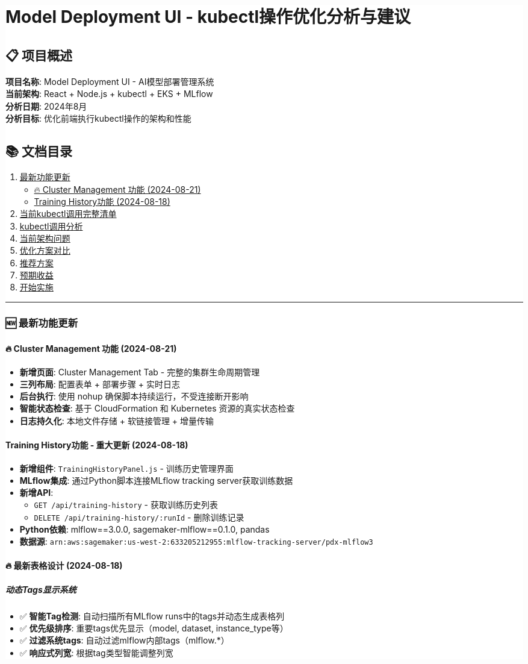 # Model Deployment UI - kubectl操作优化分析与建议

## 📋 项目概述

**项目名称**: Model Deployment UI - AI模型部署管理系统  
**当前架构**: React + Node.js + kubectl + EKS + MLflow  
**分析日期**: 2024年8月  
**分析目标**: 优化前端执行kubectl操作的架构和性能  

## 📚 文档目录

1. [最新功能更新](#最新功能更新)
   - [🔥 Cluster Management 功能 (2024-08-21)](#cluster-management-功能-重大更新-2024-08-21)
   - [Training History功能 (2024-08-18)](#training-history功能---重大更新-2024-08-18)
2. [当前kubectl调用完整清单](#当前kubectl调用完整清单)
3. [kubectl调用分析](#kubectl调用分析)
4. [当前架构问题](#当前架构问题)
5. [优化方案对比](#优化方案对比)
6. [推荐方案](#推荐方案)
7. [预期收益](#预期收益)
8. [开始实施](#开始实施)

---

### 🆕 最新功能更新

#### **🔥 Cluster Management 功能 (2024-08-21)**
- **新增页面**: Cluster Management Tab - 完整的集群生命周期管理
- **三列布局**: 配置表单 + 部署步骤 + 实时日志
- **后台执行**: 使用 nohup 确保脚本持续运行，不受连接断开影响
- **智能状态检查**: 基于 CloudFormation 和 Kubernetes 资源的真实状态检查
- **日志持久化**: 本地文件存储 + 软链接管理 + 增量传输

#### **Training History功能 - 重大更新 (2024-08-18)**
- **新增组件**: `TrainingHistoryPanel.js` - 训练历史管理界面
- **MLflow集成**: 通过Python脚本连接MLflow tracking server获取训练数据
- **新增API**: 
  - `GET /api/training-history` - 获取训练历史列表
  - `DELETE /api/training-history/:runId` - 删除训练记录
- **Python依赖**: mlflow==3.0.0, sagemaker-mlflow==0.1.0, pandas
- **数据源**: `arn:aws:sagemaker:us-west-2:633205212955:mlflow-tracking-server/pdx-mlflow3`

#### **🔥 最新表格设计 (2024-08-18)**

##### **动态Tags显示系统**
- ✅ **智能Tag检测**: 自动扫描所有MLflow runs中的tags并动态生成表格列
- ✅ **优先级排序**: 重要tags优先显示（model, dataset, instance_type等）
- ✅ **过滤系统tags**: 自动过滤mlflow内部tags（mlflow.*）
- ✅ **响应式列宽**: 根据tag类型智能调整列宽
